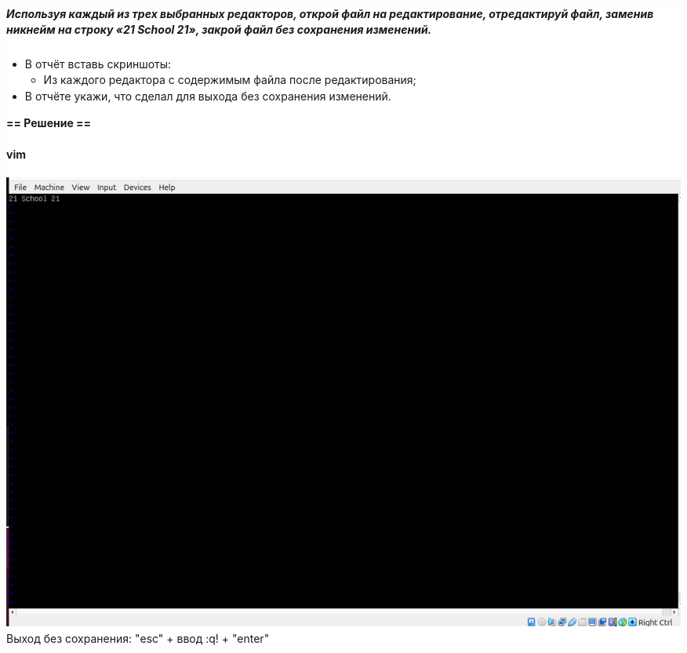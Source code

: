 ##### Используя каждый из трех выбранных редакторов, открой файл на редактирование, отредактируй файл, заменив никнейм на строку «21 School 21», закрой файл без сохранения изменений.
- В отчёт вставь скриншоты:
    - Из каждого редактора с содержимым файла после редактирования;
- В отчёте укажи, что сделал для выхода без сохранения изменений.  

**== Решение ==**  
#### vim
![vim](part7_vim_nsave1.png)  
Выход без сохранения: "esc" + ввод :q! + "enter"  